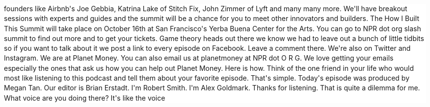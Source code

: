 founders like Airbnb's
Joe Gebbia, Katrina
Lake of Stitch Fix,
John Zimmer of Lyft and
many many more.
We'll have breakout
sessions with experts
and guides and the
summit will be a
chance for you to meet
other innovators and
builders.
The How I Built This
Summit will take place
on October 16th at
San Francisco's Yerba
Buena Center for the
Arts.
You can go to
NPR dot org slash
summit to find out
more and to get your
tickets.
Game theory heads out
there we know we had
to leave out a bunch
of little tidbits so
if you want to talk
about it we post a
link to every episode
on Facebook.
Leave a comment there.
We're also on Twitter
and Instagram.
We are at Planet
Money.
You can also email us
at planetmoney at
NPR dot O R G.
We love getting your
emails especially the
ones that ask us how
you can help out
Planet Money.
Here is how.
Think of the one
friend in your life
who would most like
listening to this podcast
and tell them about
your favorite episode.
That's simple.
Today's episode was
produced by Megan Tan.
Our editor is Brian
Erstadt.
I'm Robert Smith.
I'm Alex Goldmark.
Thanks for listening.
That is quite a
dilemma for me.
What voice are you
doing there?
It's like the voice